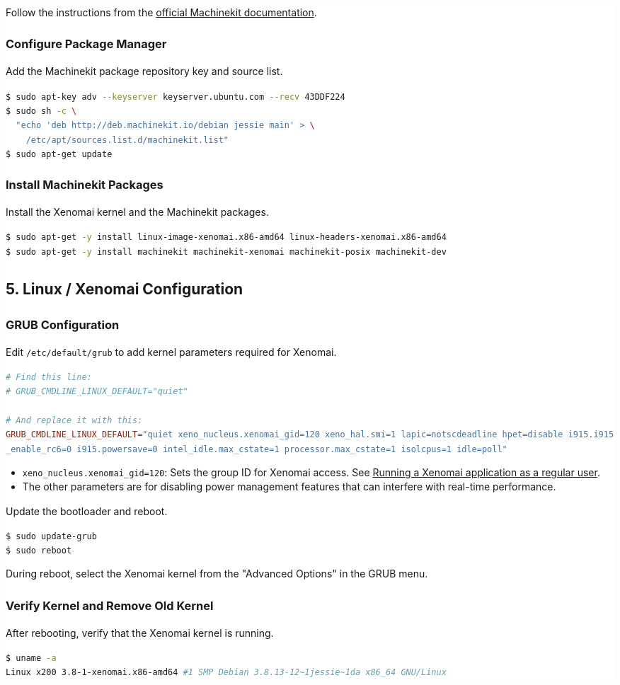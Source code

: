 Follow the instructions from the [official Machinekit documentation](http://www.machinekit.io/docs/getting-started/installing-packages/).

### Configure Package Manager

Add the Machinekit package repository key and source list.
```bash
$ sudo apt-key adv --keyserver keyserver.ubuntu.com --recv 43DDF224
$ sudo sh -c \
  "echo 'deb http://deb.machinekit.io/debian jessie main' > \
    /etc/apt/sources.list.d/machinekit.list"
$ sudo apt-get update
```

### Install Machinekit Packages

Install the Xenomai kernel and the Machinekit packages.
```bash
$ sudo apt-get -y install linux-image-xenomai.x86-amd64 linux-headers-xenomai.x86-amd64
$ sudo apt-get -y install machinekit machinekit-xenomai machinekit-posix machinekit-dev
```

## 5. Linux / Xenomai Configuration

### GRUB Configuration

Edit `/etc/default/grub` to add kernel parameters required for Xenomai.
```ini
# Find this line:
# GRUB_CMDLINE_LINUX_DEFAULT="quiet"

# And replace it with this:
GRUB_CMDLINE_LINUX_DEFAULT="quiet xeno_nucleus.xenomai_gid=120 xeno_hal.smi=1 lapic=notscdeadline hpet=disable i915.i915_enable_rc6=0 i915.powersave=0 intel_idle.max_cstate=1 processor.max_cstate=1 isolcpus=1 idle=poll"
```
*   `xeno_nucleus.xenomai_gid=120`: Sets the group ID for Xenomai access. See [Running a Xenomai application as a regular user](http://xenomai.org/2014/06/running-a-xenomai-application-as-a-regular-user/).
*   The other parameters are for disabling power management features that can interfere with real-time performance.

Update the bootloader and reboot.
```bash
$ sudo update-grub
$ sudo reboot
```

During reboot, select the Xenomai kernel from the "Advanced Options" in the GRUB menu.

### Verify Kernel and Remove Old Kernel

After rebooting, verify that the Xenomai kernel is running.
```bash
$ uname -a
Linux x200 3.8-1-xenomai.x86-amd64 #1 SMP Debian 3.8.13-12~1jessie~1da x86_64 GNU/Linux
```
